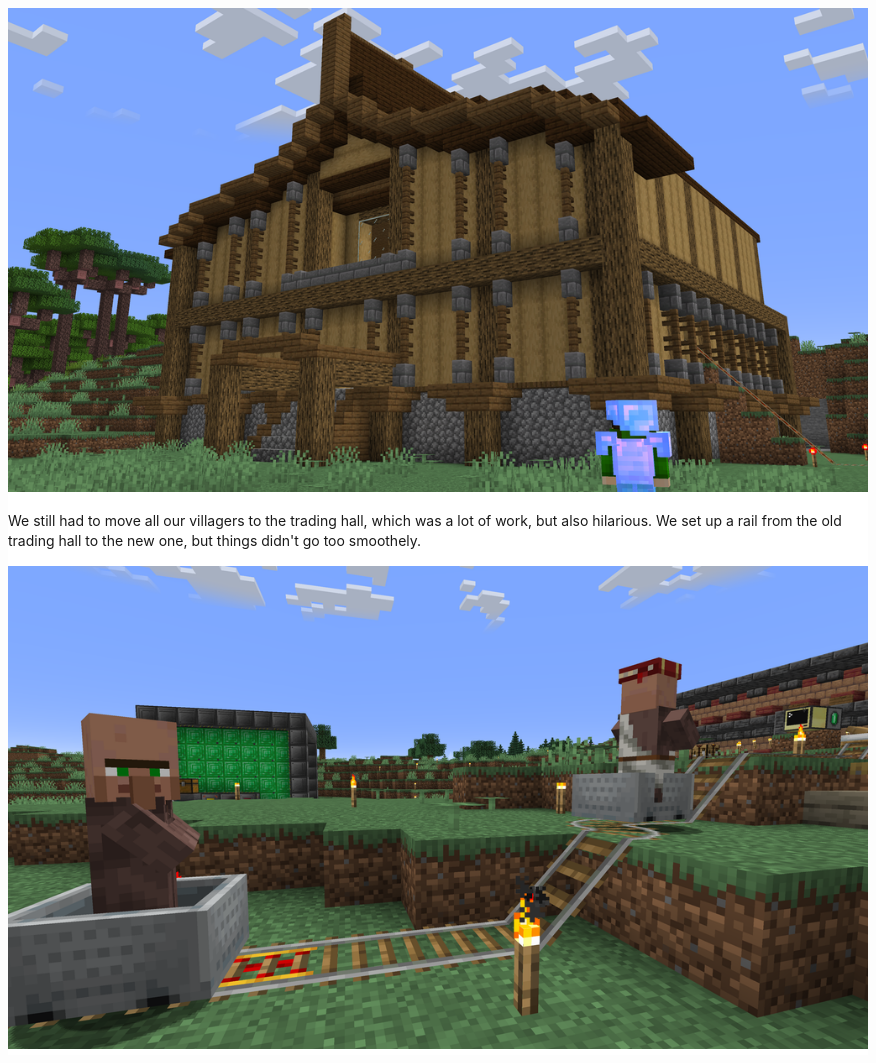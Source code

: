 ![TradingHallOutside](images/TradingHallOutsideNews1.png)

We still had to move all our villagers to the trading hall, which was a lot of work, but also hilarious. We set up a rail from the old trading hall to the new one, but things didn't go too smoothely. 

![VillagerMovement](images/VillagerMovementNews1.png)
